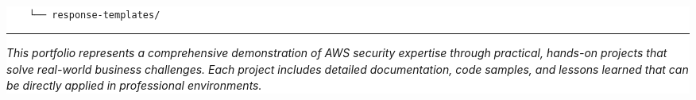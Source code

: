 ```
    └── response-templates/
```

---

*This portfolio represents a comprehensive demonstration of AWS security expertise through practical, hands-on projects that solve real-world business challenges. Each project includes detailed documentation, code samples, and lessons learned that can be directly applied in professional environments.*
